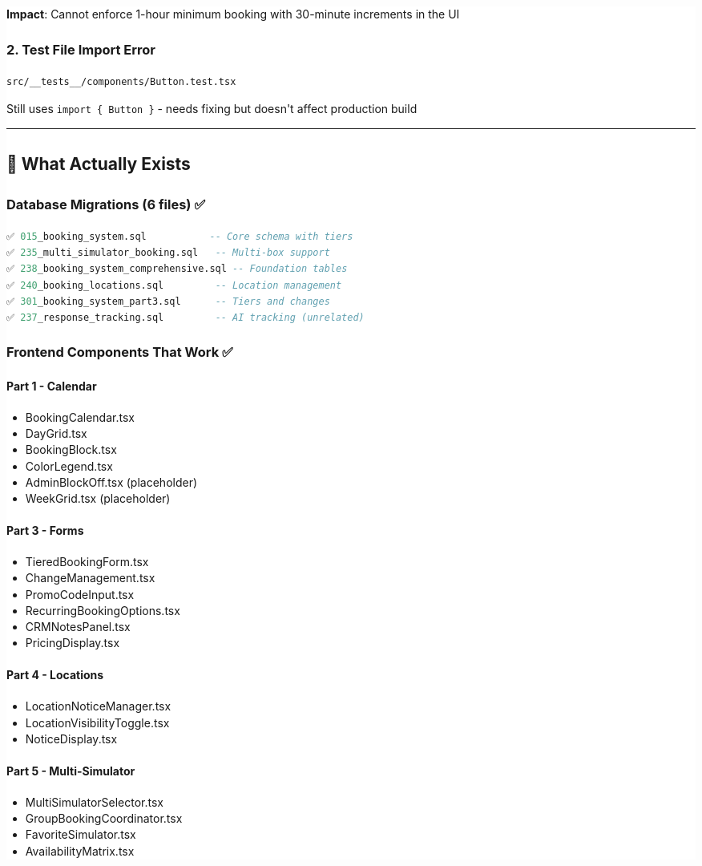 **Impact**: Cannot enforce 1-hour minimum booking with 30-minute increments in the UI

### 2. Test File Import Error
```
src/__tests__/components/Button.test.tsx
```
Still uses `import { Button }` - needs fixing but doesn't affect production build

---

## 📁 What Actually Exists

### Database Migrations (6 files) ✅
```sql
✅ 015_booking_system.sql           -- Core schema with tiers
✅ 235_multi_simulator_booking.sql   -- Multi-box support
✅ 238_booking_system_comprehensive.sql -- Foundation tables
✅ 240_booking_locations.sql         -- Location management
✅ 301_booking_system_part3.sql      -- Tiers and changes
✅ 237_response_tracking.sql         -- AI tracking (unrelated)
```

### Frontend Components That Work ✅

#### Part 1 - Calendar
- BookingCalendar.tsx
- DayGrid.tsx
- BookingBlock.tsx
- ColorLegend.tsx
- AdminBlockOff.tsx (placeholder)
- WeekGrid.tsx (placeholder)

#### Part 3 - Forms
- TieredBookingForm.tsx
- ChangeManagement.tsx
- PromoCodeInput.tsx
- RecurringBookingOptions.tsx
- CRMNotesPanel.tsx
- PricingDisplay.tsx

#### Part 4 - Locations
- LocationNoticeManager.tsx
- LocationVisibilityToggle.tsx
- NoticeDisplay.tsx

#### Part 5 - Multi-Simulator
- MultiSimulatorSelector.tsx
- GroupBookingCoordinator.tsx
- FavoriteSimulator.tsx
- AvailabilityMatrix.tsx

